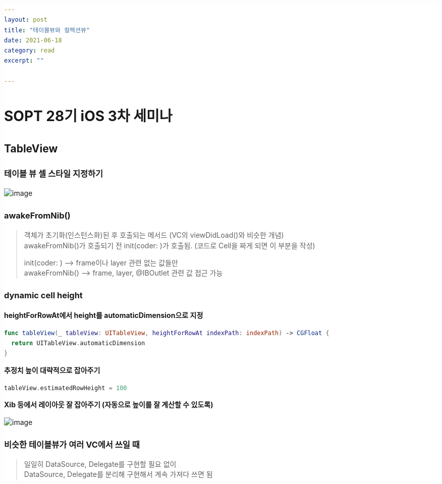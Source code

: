 ```yaml
---
layout: post
title: "테이블뷰와 컬렉션뷰" 
date: 2021-06-18
category: read 
excerpt: ""

---
```


# SOPT 28기 iOS 3차 세미나

## TableView

### 테이블 뷰 셀 스타일 지정하기

<img src="https://user-images.githubusercontent.com/28949235/122498156-95c6c380-d029-11eb-9abb-94c51ec69145.png" alt="image" width=700px />

### awakeFromNib()

> 객체가 초기화(인스턴스화)된 후 호출되는 메서드 (VC의 viewDidLoad()와 비슷한 개념)  
> awakeFromNib()가 호출되기 전 init(coder: )가 호출됨. (코드로 Cell을 짜게 되면 이 부분을 작성)
>
> init(coder: ) --> frame이나 layer 관련 없는 값들만  
> awakeFromNib() --> frame, layer, @IBOutlet 관련 값 접근 가능

### dynamic cell height

**heightForRowAt에서 height를 automaticDimension으로 지정**

```swift
func tableView(_ tableView: UITableView, heightForRowAt indexPath: indexPath) -> CGFloat {
  return UITableView.automaticDimension
}
```

**추정치 높이 대략적으로 잡아주기**

```swift
tableView.estimatedRowHeight = 100
```

**Xib 등에서 레이아웃 잘 잡아주기 (자동으로 높이를 잘 계산할 수 있도록)**

<img src="https://user-images.githubusercontent.com/28949235/122498685-86944580-d02a-11eb-9fd5-2301b7ab1de3.png" alt="image" width=300px />

### 비슷한 테이블뷰가 여러 VC에서 쓰일 때

> 일일히 DataSource, Delegate를 구현할 필요 없이  
> DataSource, Delegate를 분리해 구현해서 계속 가져다 쓰면 됨
